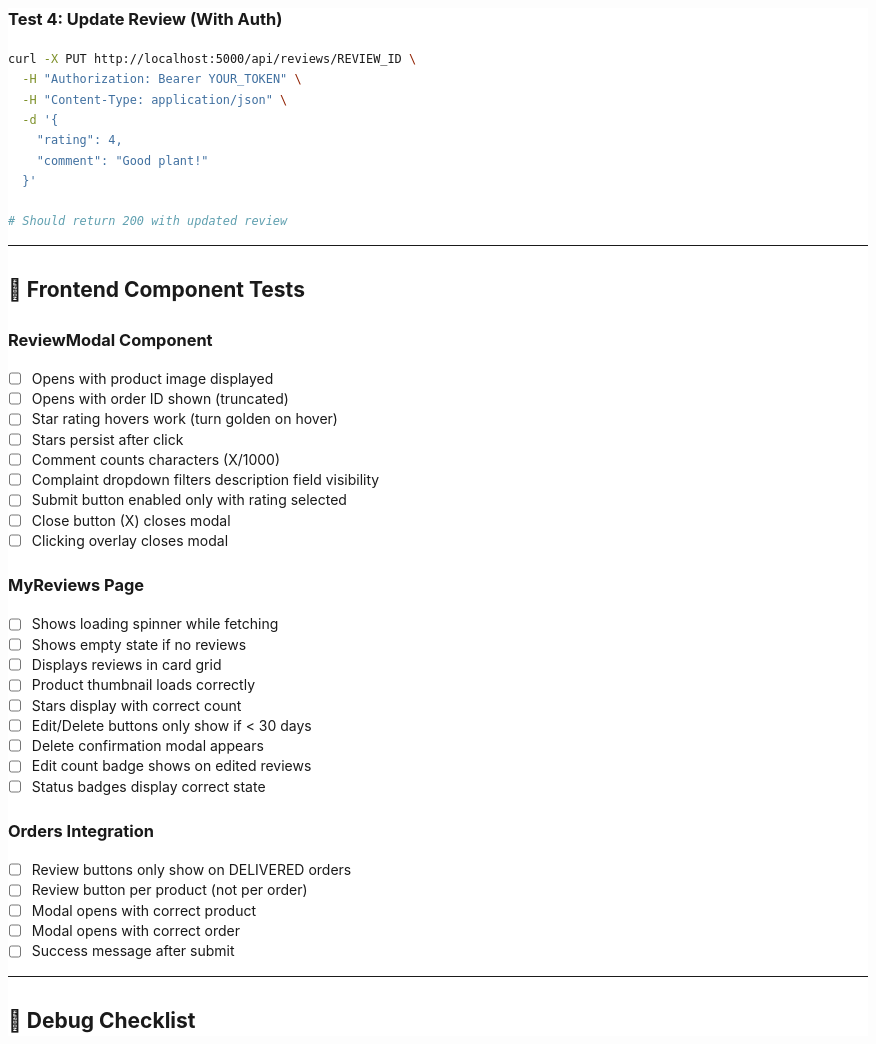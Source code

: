 ### Test 4: Update Review (With Auth)
```bash
curl -X PUT http://localhost:5000/api/reviews/REVIEW_ID \
  -H "Authorization: Bearer YOUR_TOKEN" \
  -H "Content-Type: application/json" \
  -d '{
    "rating": 4,
    "comment": "Good plant!"
  }'

# Should return 200 with updated review
```

---

## 📱 Frontend Component Tests

### ReviewModal Component
- [ ] Opens with product image displayed
- [ ] Opens with order ID shown (truncated)
- [ ] Star rating hovers work (turn golden on hover)
- [ ] Stars persist after click
- [ ] Comment counts characters (X/1000)
- [ ] Complaint dropdown filters description field visibility
- [ ] Submit button enabled only with rating selected
- [ ] Close button (X) closes modal
- [ ] Clicking overlay closes modal

### MyReviews Page
- [ ] Shows loading spinner while fetching
- [ ] Shows empty state if no reviews
- [ ] Displays reviews in card grid
- [ ] Product thumbnail loads correctly
- [ ] Stars display with correct count
- [ ] Edit/Delete buttons only show if < 30 days
- [ ] Delete confirmation modal appears
- [ ] Edit count badge shows on edited reviews
- [ ] Status badges display correct state

### Orders Integration
- [ ] Review buttons only show on DELIVERED orders
- [ ] Review button per product (not per order)
- [ ] Modal opens with correct product
- [ ] Modal opens with correct order
- [ ] Success message after submit

---

## 🐛 Debug Checklist
